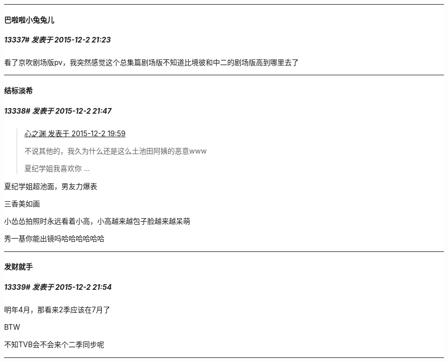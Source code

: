 
-----

####  巴啦啦小兔兔儿  
##### 13337#       发表于 2015-12-2 21:23




 看了京吹剧场版pv，我突然感觉这个总集篇剧场版不知道比境彼和中二的剧场版高到哪里去了







-----

####  结标淡希  
##### 13338#       发表于 2015-12-2 21:47



<blockquote><a href="httphttps://bbs.saraba1st.com/2b/forum.php?mod=redirect&amp;goto=findpost&amp;pid=30911491&amp;ptid=1085129" target="_blank">心之渊 发表于 2015-12-2 19:59</a>

不说其他的，我久为什么还是这么土池田阿姨的恶意www

夏纪学姐我喜欢你 ...</blockquote>
夏纪学姐超池面，男友力爆表


三香美如画


小怂怂拍照时永远看着小高，小高越来越包子脸越来越呆萌


秀一基你能出镜吗哈哈哈哈哈哈







-----

####  发财就手  
##### 13339#       发表于 2015-12-2 21:54




明年4月，那看来2季应该在7月了

BTW

不知TVB会不会来个二季同步呢







-----
